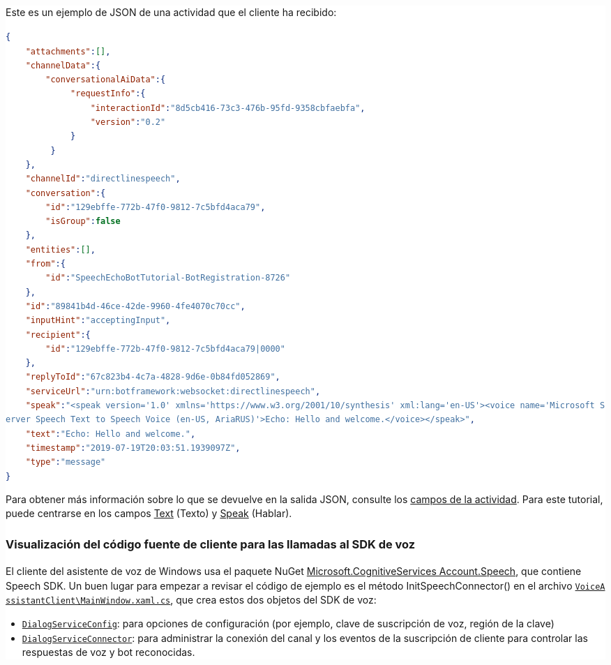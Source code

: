 Este es un ejemplo de JSON de una actividad que el cliente ha recibido:

```json
{
    "attachments":[],
    "channelData":{
        "conversationalAiData":{
             "requestInfo":{
                 "interactionId":"8d5cb416-73c3-476b-95fd-9358cbfaebfa",
                 "version":"0.2"
             }
         }
    },
    "channelId":"directlinespeech",
    "conversation":{
        "id":"129ebffe-772b-47f0-9812-7c5bfd4aca79",
        "isGroup":false
    },
    "entities":[],
    "from":{
        "id":"SpeechEchoBotTutorial-BotRegistration-8726"
    },
    "id":"89841b4d-46ce-42de-9960-4fe4070c70cc",
    "inputHint":"acceptingInput",
    "recipient":{
        "id":"129ebffe-772b-47f0-9812-7c5bfd4aca79|0000"
    },
    "replyToId":"67c823b4-4c7a-4828-9d6e-0b84fd052869",
    "serviceUrl":"urn:botframework:websocket:directlinespeech",
    "speak":"<speak version='1.0' xmlns='https://www.w3.org/2001/10/synthesis' xml:lang='en-US'><voice name='Microsoft Server Speech Text to Speech Voice (en-US, AriaRUS)'>Echo: Hello and welcome.</voice></speak>",
    "text":"Echo: Hello and welcome.",
    "timestamp":"2019-07-19T20:03:51.1939097Z",
    "type":"message"
}
```

Para obtener más información sobre lo que se devuelve en la salida JSON, consulte los [campos de la actividad](https://github.com/microsoft/botframework-sdk/blob/master/specs/botframework-activity/botframework-activity.md). Para este tutorial, puede centrarse en los campos [Text](https://github.com/microsoft/botframework-sdk/blob/master/specs/botframework-activity/botframework-activity.md#text) (Texto) y [Speak](https://github.com/microsoft/botframework-sdk/blob/master/specs/botframework-activity/botframework-activity.md#speak) (Hablar).

### <a name="view-client-source-code-for-calls-to-the-speech-sdk"></a>Visualización del código fuente de cliente para las llamadas al SDK de voz

El cliente del asistente de voz de Windows usa el paquete NuGet [Microsoft.CognitiveServices Account.Speech](https://www.nuget.org/packages/Microsoft.CognitiveServices.Speech/), que contiene Speech SDK. Un buen lugar para empezar a revisar el código de ejemplo es el método InitSpeechConnector() en el archivo [`VoiceAssistantClient\MainWindow.xaml.cs`](https://github.com/Azure-Samples/Cognitive-Services-Voice-Assistant/blob/master/clients/csharp-wpf/VoiceAssistantClient/MainWindow.xaml.cs), que crea estos dos objetos del SDK de voz:
- [`DialogServiceConfig`](/dotnet/api/microsoft.cognitiveservices.speech.dialog.dialogserviceconfig): para opciones de configuración (por ejemplo, clave de suscripción de voz, región de la clave)
- [`DialogServiceConnector`](/dotnet/api/microsoft.cognitiveservices.speech.dialog.dialogserviceconnector.-ctor): para administrar la conexión del canal y los eventos de la suscripción de cliente para controlar las respuestas de voz y bot reconocidas.
